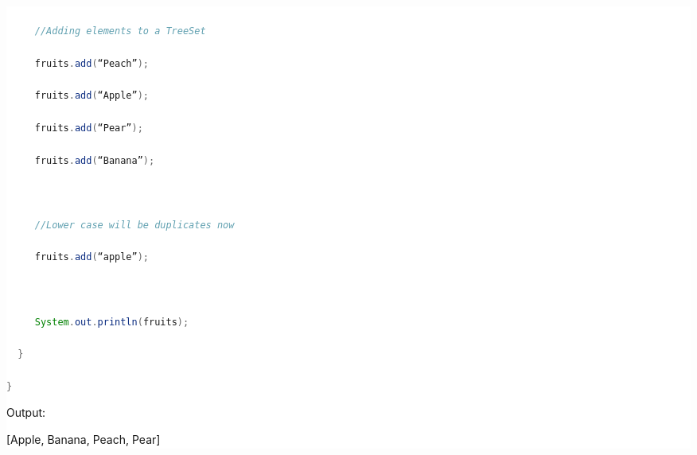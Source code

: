 ```java

     //Adding elements to a TreeSet

     fruits.add(“Peach”);

     fruits.add(“Apple”);

     fruits.add(“Pear”);

     fruits.add(“Banana”); 



     //Lower case will be duplicates now

     fruits.add(“apple”);



     System.out.println(fruits); 

  }

}

```

Output:



[Apple, Banana, Peach, Pear]










